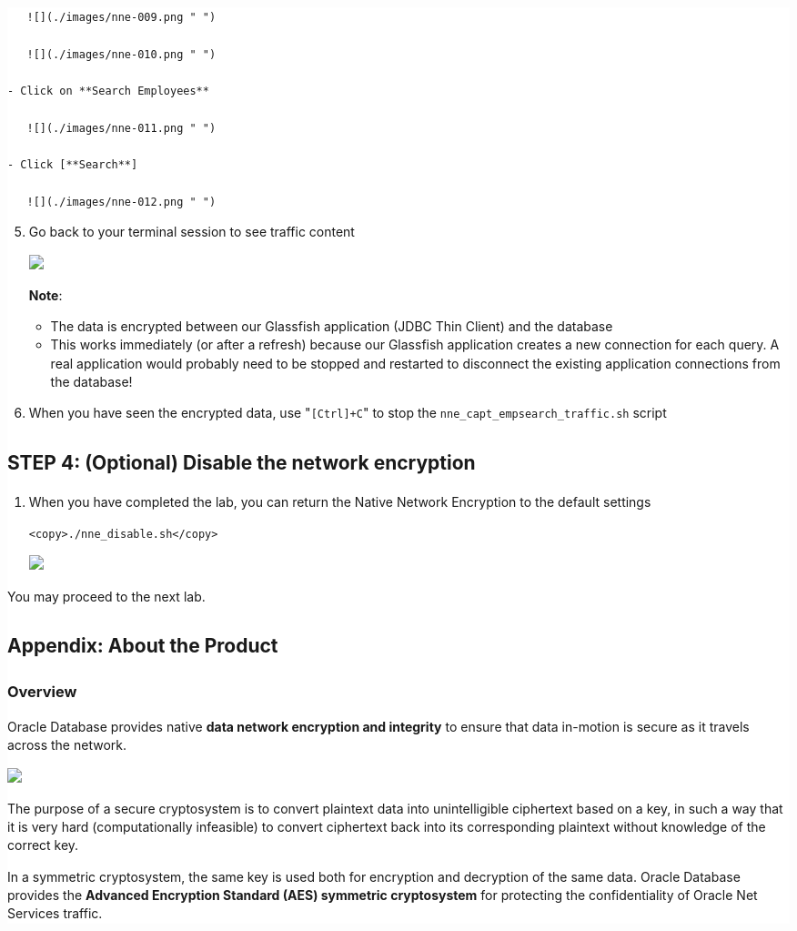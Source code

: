        ![](./images/nne-009.png " ")

       ![](./images/nne-010.png " ")

    - Click on **Search Employees**

       ![](./images/nne-011.png " ")

    - Click [**Search**]

       ![](./images/nne-012.png " ")

5. Go back to your terminal session to see traffic content

   ![](./images/nne-008.png " ")

    **Note**:
    - The data is encrypted between our Glassfish application (JDBC Thin Client) and the database
    - This works immediately (or after a refresh) because our Glassfish application creates a new connection for each query. A real application would probably need to be stopped and restarted to disconnect the existing application connections from the database!

6. When you have seen the encrypted data, use "`[Ctrl]+C`" to stop the `nne_capt_empsearch_traffic.sh` script

## **STEP 4**: (Optional) Disable the network encryption

1. When you have completed the lab, you can return the Native Network Encryption to the default settings

      ````
      <copy>./nne_disable.sh</copy>
      ````

   ![](./images/nne-013.png " ")

You may proceed to the next lab.

## **Appendix**: About the Product
### **Overview**

Oracle Database provides native **data network encryption and integrity** to ensure that data in-motion is secure as it travels across the network.

   ![](./images/nne-concept.png " ")

The purpose of a secure cryptosystem is to convert plaintext data into unintelligible ciphertext based on a key, in such a way that it is very hard (computationally infeasible) to convert ciphertext back into its corresponding plaintext without knowledge of the correct key.

In a symmetric cryptosystem, the same key is used both for encryption and decryption of the same data. Oracle Database provides the **Advanced Encryption Standard (AES) symmetric cryptosystem** for protecting the confidentiality of Oracle Net Services traffic.
